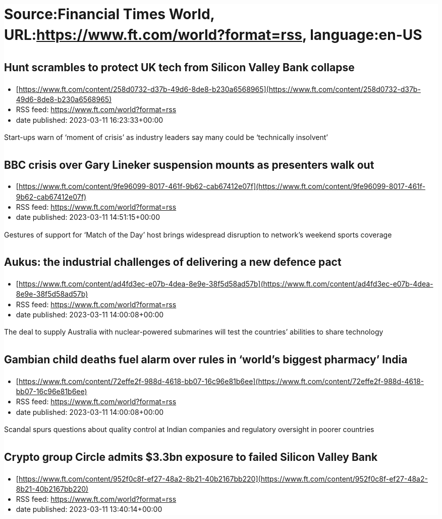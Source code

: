 # Source:Financial Times World, URL:https://www.ft.com/world?format=rss, language:en-US

## Hunt scrambles to protect UK tech from Silicon Valley Bank collapse
 - [https://www.ft.com/content/258d0732-d37b-49d6-8de8-b230a6568965](https://www.ft.com/content/258d0732-d37b-49d6-8de8-b230a6568965)
 - RSS feed: https://www.ft.com/world?format=rss
 - date published: 2023-03-11 16:23:33+00:00

Start-ups warn of ‘moment of crisis’ as industry leaders say many could be ‘technically insolvent’

## BBC crisis over Gary Lineker suspension mounts as presenters walk out
 - [https://www.ft.com/content/9fe96099-8017-461f-9b62-cab67412e07f](https://www.ft.com/content/9fe96099-8017-461f-9b62-cab67412e07f)
 - RSS feed: https://www.ft.com/world?format=rss
 - date published: 2023-03-11 14:51:15+00:00

Gestures of support for ‘Match of the Day’ host brings widespread disruption to network’s weekend sports coverage

## Aukus: the industrial challenges of delivering a new defence pact
 - [https://www.ft.com/content/ad4fd3ec-e07b-4dea-8e9e-38f5d58ad57b](https://www.ft.com/content/ad4fd3ec-e07b-4dea-8e9e-38f5d58ad57b)
 - RSS feed: https://www.ft.com/world?format=rss
 - date published: 2023-03-11 14:00:08+00:00

The deal to supply Australia with nuclear-powered submarines will test the countries’ abilities to share technology

## Gambian child deaths fuel alarm over rules in ‘world’s biggest pharmacy’ India
 - [https://www.ft.com/content/72effe2f-988d-4618-bb07-16c96e81b6ee](https://www.ft.com/content/72effe2f-988d-4618-bb07-16c96e81b6ee)
 - RSS feed: https://www.ft.com/world?format=rss
 - date published: 2023-03-11 14:00:08+00:00

Scandal spurs questions about quality control at Indian companies and regulatory oversight in poorer countries

## Crypto group Circle admits $3.3bn exposure to failed Silicon Valley Bank
 - [https://www.ft.com/content/952f0c8f-ef27-48a2-8b21-40b2167bb220](https://www.ft.com/content/952f0c8f-ef27-48a2-8b21-40b2167bb220)
 - RSS feed: https://www.ft.com/world?format=rss
 - date published: 2023-03-11 13:40:14+00:00
